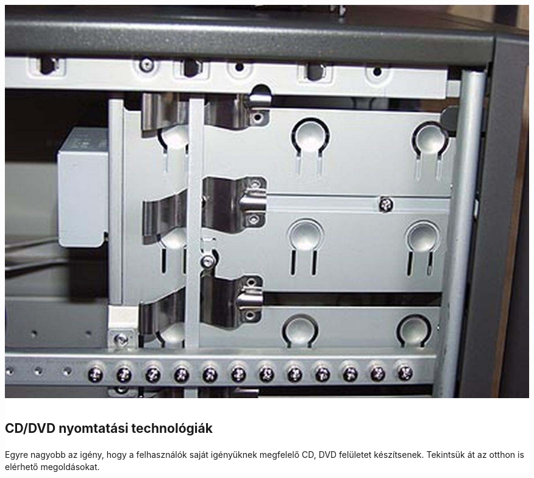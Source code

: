 ![20. ábra Becsúsztatva a helyén](/assets/images/pc7/image-031.jpg)


## CD/DVD nyomtatási technológiák

Egyre nagyobb az igény, hogy a felhasználók saját igényüknek megfelelő CD, DVD felületet készítsenek. Tekintsük át az otthon is elérhető megoldásokat.
